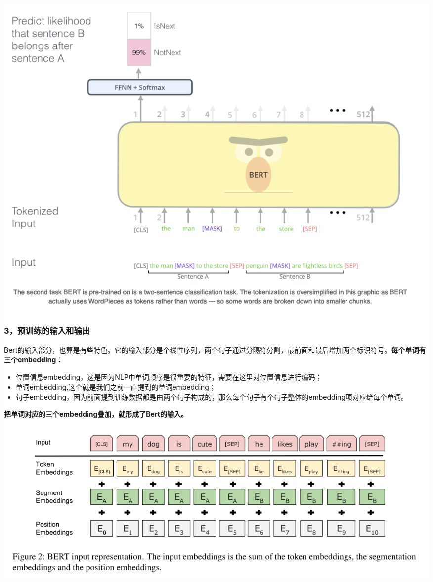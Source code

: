 ![](../.gitbook/assets/nsp.png)

### **3，预训练的输入和输出**

Bert的输入部分，也算是有些特色。它的输入部分是个线性序列，两个句子通过分隔符分割，最前面和最后增加两个标识符号。**每个单词有三个embedding：**

* 位置信息embedding，这是因为NLP中单词顺序是很重要的特征，需要在这里对位置信息进行编码；
* 单词embedding,这个就是我们之前一直提到的单词embedding；
* 句子embedding，因为前面提到训练数据都是由两个句子构成的，那么每个句子有个句子整体的embedding项对应给每个单词。

**把单词对应的三个embedding叠加，就形成了Bert的输入。**

![](../.gitbook/assets/shu-ru.png)
